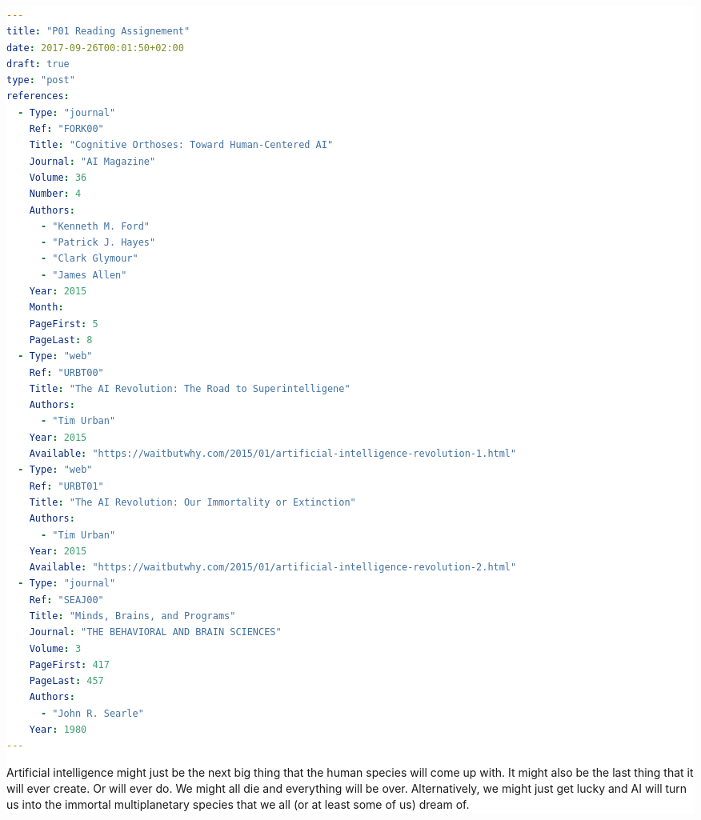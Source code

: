 ```yaml
---
title: "P01 Reading Assignement"
date: 2017-09-26T00:01:50+02:00
draft: true
type: "post"
references:
  - Type: "journal"
    Ref: "FORK00"
    Title: "Cognitive Orthoses: Toward Human-Centered AI"
    Journal: "AI Magazine"
    Volume: 36
    Number: 4
    Authors:
      - "Kenneth M. Ford"
      - "Patrick J. Hayes"
      - "Clark Glymour"
      - "James Allen"
    Year: 2015
    Month:
    PageFirst: 5
    PageLast: 8
  - Type: "web"
    Ref: "URBT00"
    Title: "The AI Revolution: The Road to Superintelligene"
    Authors:
      - "Tim Urban"
    Year: 2015
    Available: "https://waitbutwhy.com/2015/01/artificial-intelligence-revolution-1.html"
  - Type: "web"
    Ref: "URBT01"
    Title: "The AI Revolution: Our Immortality or Extinction"
    Authors:
      - "Tim Urban"
    Year: 2015
    Available: "https://waitbutwhy.com/2015/01/artificial-intelligence-revolution-2.html"
  - Type: "journal"
    Ref: "SEAJ00"
    Title: "Minds, Brains, and Programs"
    Journal: "THE BEHAVIORAL AND BRAIN SCIENCES"
    Volume: 3
    PageFirst: 417
    PageLast: 457
    Authors:
      - "John R. Searle"
    Year: 1980
---
```


Artificial intelligence might just be the next big thing that the human species will come up with. It might also be the last thing that it will ever create. Or will ever do. We might all die and everything will be over. Alternatively, we might just get lucky and AI will turn us into the immortal multiplanetary species that we all (or at least some of us) dream of.
